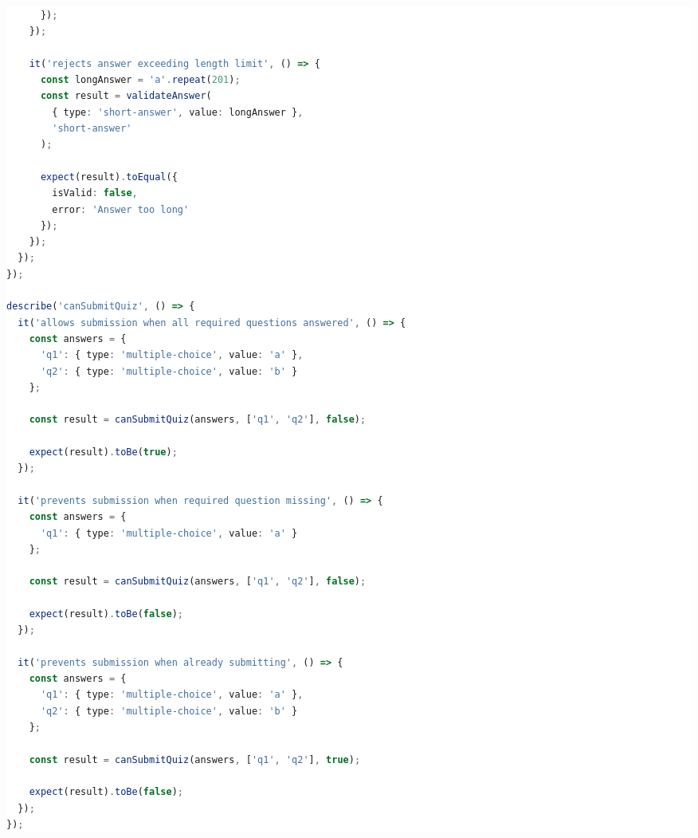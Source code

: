 ```typescript
      });
    });

    it('rejects answer exceeding length limit', () => {
      const longAnswer = 'a'.repeat(201);
      const result = validateAnswer(
        { type: 'short-answer', value: longAnswer },
        'short-answer'
      );
      
      expect(result).toEqual({
        isValid: false,
        error: 'Answer too long'
      });
    });
  });
});

describe('canSubmitQuiz', () => {
  it('allows submission when all required questions answered', () => {
    const answers = {
      'q1': { type: 'multiple-choice', value: 'a' },
      'q2': { type: 'multiple-choice', value: 'b' }
    };
    
    const result = canSubmitQuiz(answers, ['q1', 'q2'], false);
    
    expect(result).toBe(true);
  });

  it('prevents submission when required question missing', () => {
    const answers = {
      'q1': { type: 'multiple-choice', value: 'a' }
    };
    
    const result = canSubmitQuiz(answers, ['q1', 'q2'], false);
    
    expect(result).toBe(false);
  });

  it('prevents submission when already submitting', () => {
    const answers = {
      'q1': { type: 'multiple-choice', value: 'a' },
      'q2': { type: 'multiple-choice', value: 'b' }
    };
    
    const result = canSubmitQuiz(answers, ['q1', 'q2'], true);
    
    expect(result).toBe(false);
  });
});
```
